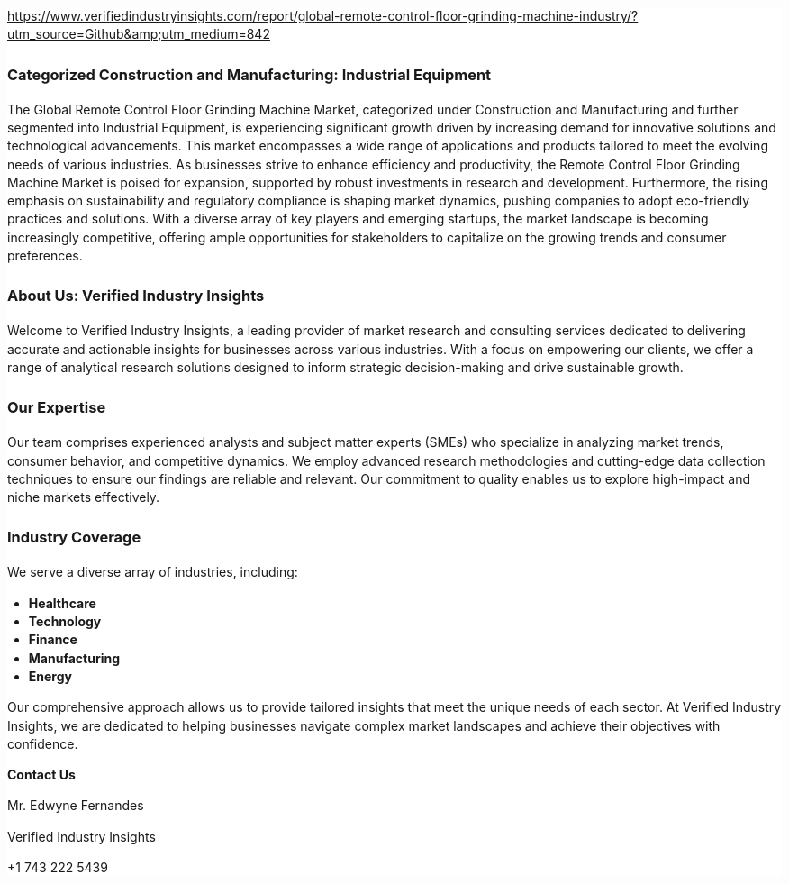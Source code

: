 </strong><a href="https://www.verifiedindustryinsights.com/report/global-remote-control-floor-grinding-machine-industry/?utm_source=Github&amp;utm_medium=842">https://www.verifiedindustryinsights.com/report/global-remote-control-floor-grinding-machine-industry/?utm_source=Github&amp;utm_medium=842</a>&nbsp;</p><h3>Categorized Construction and Manufacturing: Industrial Equipment </h3><p>The Global Remote Control Floor Grinding Machine Market, categorized under Construction and Manufacturing and further segmented into Industrial Equipment, is experiencing significant growth driven by increasing demand for innovative solutions and technological advancements. This market encompasses a wide range of applications and products tailored to meet the evolving needs of various industries. As businesses strive to enhance efficiency and productivity, the Remote Control Floor Grinding Machine Market is poised for expansion, supported by robust investments in research and development. Furthermore, the rising emphasis on sustainability and regulatory compliance is shaping market dynamics, pushing companies to adopt eco-friendly practices and solutions. With a diverse array of key players and emerging startups, the market landscape is becoming increasingly competitive, offering ample opportunities for stakeholders to capitalize on the growing trends and consumer preferences.</p><h3>About Us: Verified Industry Insights</h3><p>Welcome to Verified Industry Insights, a leading provider of market research and consulting services dedicated to delivering accurate and actionable insights for businesses across various industries. With a focus on empowering our clients, we offer a range of analytical research solutions designed to inform strategic decision-making and drive sustainable growth.</p><h3>Our Expertise</h3><p>Our team comprises experienced analysts and subject matter experts (SMEs) who specialize in analyzing market trends, consumer behavior, and competitive dynamics. We employ advanced research methodologies and cutting-edge data collection techniques to ensure our findings are reliable and relevant. Our commitment to quality enables us to explore high-impact and niche markets effectively.</p><h3>Industry Coverage</h3><p>We serve a diverse array of industries, including:</p><ul><li><strong>Healthcare</strong></li><li><strong>Technology</strong></li><li><strong>Finance</strong></li><li><strong>Manufacturing</strong></li><li><strong>Energy</strong></li></ul><p>Our comprehensive approach allows us to provide tailored insights that meet the unique needs of each sector. At Verified Industry Insights, we are dedicated to helping businesses navigate complex market landscapes and achieve their objectives with confidence.</p><p><strong>Contact Us</strong></p><p>Mr. Edwyne Fernandes</p><p><a href="https://www.verifiedindustryinsights.com/">Verified Industry Insights</a></p><p>+1 743 222 5439</p>
